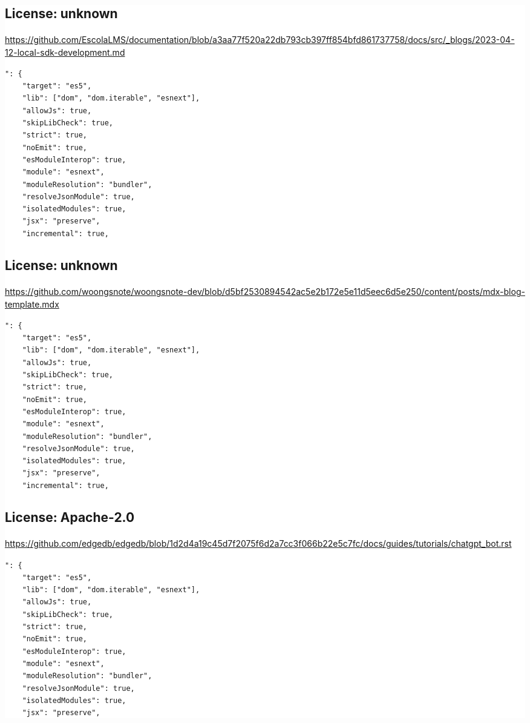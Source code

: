 ```
```


## License: unknown
https://github.com/EscolaLMS/documentation/blob/a3aa77f520a22db793cb397ff854bfd861737758/docs/src/_blogs/2023-04-12-local-sdk-development.md

```
": {
    "target": "es5",
    "lib": ["dom", "dom.iterable", "esnext"],
    "allowJs": true,
    "skipLibCheck": true,
    "strict": true,
    "noEmit": true,
    "esModuleInterop": true,
    "module": "esnext",
    "moduleResolution": "bundler",
    "resolveJsonModule": true,
    "isolatedModules": true,
    "jsx": "preserve",
    "incremental": true,
```


## License: unknown
https://github.com/woongsnote/woongsnote-dev/blob/d5bf2530894542ac5e2b172e5e11d5eec6d5e250/content/posts/mdx-blog-template.mdx

```
": {
    "target": "es5",
    "lib": ["dom", "dom.iterable", "esnext"],
    "allowJs": true,
    "skipLibCheck": true,
    "strict": true,
    "noEmit": true,
    "esModuleInterop": true,
    "module": "esnext",
    "moduleResolution": "bundler",
    "resolveJsonModule": true,
    "isolatedModules": true,
    "jsx": "preserve",
    "incremental": true,
```


## License: Apache-2.0
https://github.com/edgedb/edgedb/blob/1d2d4a19c45d7f2075f6d2a7cc3f066b22e5c7fc/docs/guides/tutorials/chatgpt_bot.rst

```
": {
    "target": "es5",
    "lib": ["dom", "dom.iterable", "esnext"],
    "allowJs": true,
    "skipLibCheck": true,
    "strict": true,
    "noEmit": true,
    "esModuleInterop": true,
    "module": "esnext",
    "moduleResolution": "bundler",
    "resolveJsonModule": true,
    "isolatedModules": true,
    "jsx": "preserve",
```